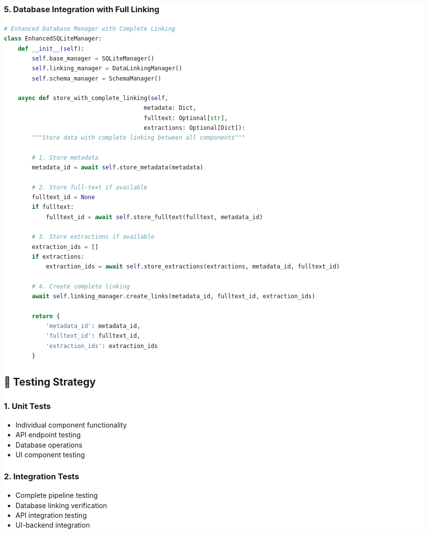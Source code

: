 ### **5. Database Integration with Full Linking**

```python
# Enhanced Database Manager with Complete Linking
class EnhancedSQLiteManager:
    def __init__(self):
        self.base_manager = SQLiteManager()
        self.linking_manager = DataLinkingManager()
        self.schema_manager = SchemaManager()
    
    async def store_with_complete_linking(self, 
                                        metadata: Dict, 
                                        fulltext: Optional[str], 
                                        extractions: Optional[Dict]):
        """Store data with complete linking between all components"""
        
        # 1. Store metadata
        metadata_id = await self.store_metadata(metadata)
        
        # 2. Store full-text if available
        fulltext_id = None
        if fulltext:
            fulltext_id = await self.store_fulltext(fulltext, metadata_id)
        
        # 3. Store extractions if available
        extraction_ids = []
        if extractions:
            extraction_ids = await self.store_extractions(extractions, metadata_id, fulltext_id)
        
        # 4. Create complete linking
        await self.linking_manager.create_links(metadata_id, fulltext_id, extraction_ids)
        
        return {
            'metadata_id': metadata_id,
            'fulltext_id': fulltext_id,
            'extraction_ids': extraction_ids
        }
```

## 🧪 **Testing Strategy**

### **1. Unit Tests**
- Individual component functionality
- API endpoint testing
- Database operations
- UI component testing

### **2. Integration Tests**
- Complete pipeline testing
- Database linking verification
- API integration testing
- UI-backend integration
